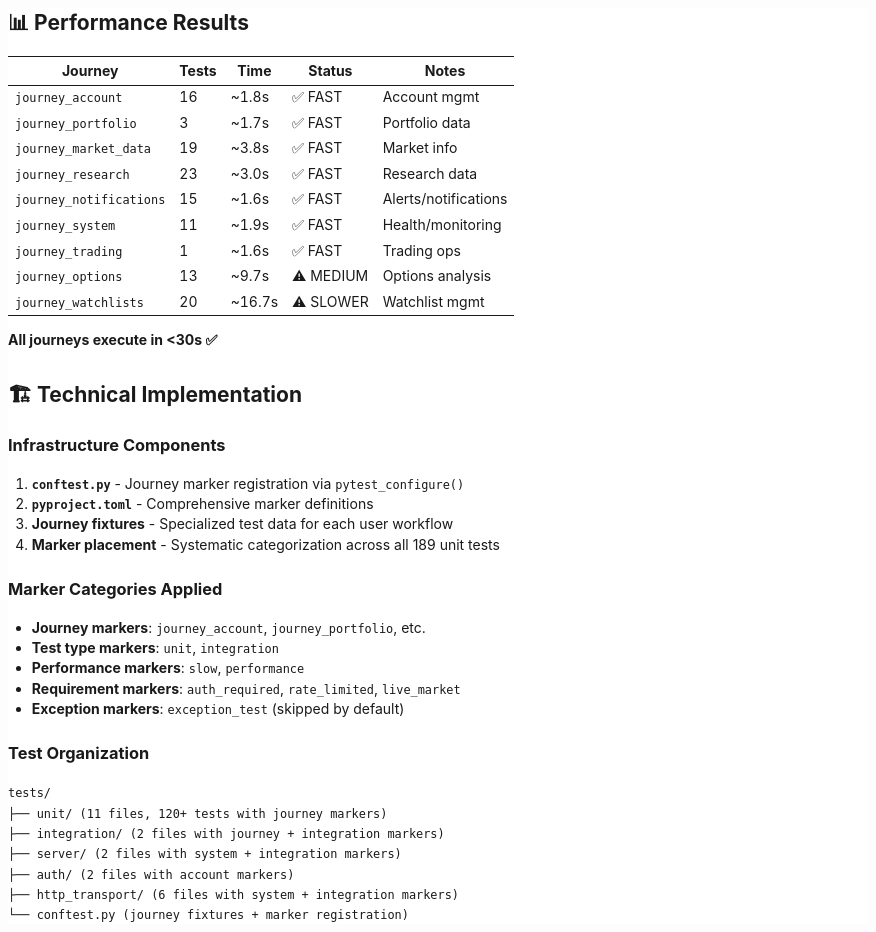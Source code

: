 ## 📊 Performance Results

| Journey | Tests | Time | Status | Notes |
|---------|-------|------|--------|--------|
| `journey_account` | 16 | ~1.8s | ✅ FAST | Account mgmt |
| `journey_portfolio` | 3 | ~1.7s | ✅ FAST | Portfolio data |
| `journey_market_data` | 19 | ~3.8s | ✅ FAST | Market info |
| `journey_research` | 23 | ~3.0s | ✅ FAST | Research data |
| `journey_notifications` | 15 | ~1.6s | ✅ FAST | Alerts/notifications |
| `journey_system` | 11 | ~1.9s | ✅ FAST | Health/monitoring |
| `journey_trading` | 1 | ~1.6s | ✅ FAST | Trading ops |
| `journey_options` | 13 | ~9.7s | ⚠️ MEDIUM | Options analysis |
| `journey_watchlists` | 20 | ~16.7s | ⚠️ SLOWER | Watchlist mgmt |

**All journeys execute in <30s ✅**

## 🏗️ Technical Implementation

### Infrastructure Components

1. **`conftest.py`** - Journey marker registration via `pytest_configure()`
2. **`pyproject.toml`** - Comprehensive marker definitions
3. **Journey fixtures** - Specialized test data for each user workflow
4. **Marker placement** - Systematic categorization across all 189 unit tests

### Marker Categories Applied

- **Journey markers**: `journey_account`, `journey_portfolio`, etc. 
- **Test type markers**: `unit`, `integration`
- **Performance markers**: `slow`, `performance`  
- **Requirement markers**: `auth_required`, `rate_limited`, `live_market`
- **Exception markers**: `exception_test` (skipped by default)

### Test Organization

```
tests/
├── unit/ (11 files, 120+ tests with journey markers)
├── integration/ (2 files with journey + integration markers)  
├── server/ (2 files with system + integration markers)
├── auth/ (2 files with account markers)
├── http_transport/ (6 files with system + integration markers)
└── conftest.py (journey fixtures + marker registration)
```
